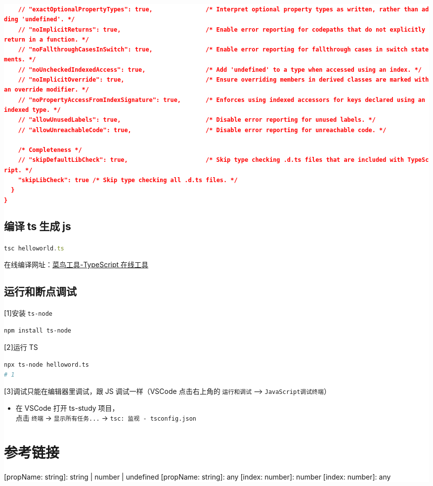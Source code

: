 ```json
    // "exactOptionalPropertyTypes": true,               /* Interpret optional property types as written, rather than adding 'undefined'. */
    // "noImplicitReturns": true,                        /* Enable error reporting for codepaths that do not explicitly return in a function. */
    // "noFallthroughCasesInSwitch": true,               /* Enable error reporting for fallthrough cases in switch statements. */
    // "noUncheckedIndexedAccess": true,                 /* Add 'undefined' to a type when accessed using an index. */
    // "noImplicitOverride": true,                       /* Ensure overriding members in derived classes are marked with an override modifier. */
    // "noPropertyAccessFromIndexSignature": true,       /* Enforces using indexed accessors for keys declared using an indexed type. */
    // "allowUnusedLabels": true,                        /* Disable error reporting for unused labels. */
    // "allowUnreachableCode": true,                     /* Disable error reporting for unreachable code. */

    /* Completeness */
    // "skipDefaultLibCheck": true,                      /* Skip type checking .d.ts files that are included with TypeScript. */
    "skipLibCheck": true /* Skip type checking all .d.ts files. */
  }
}
```

## 编译 ts 生成 js

```ts
tsc helloworld.ts
```

在线编译网址：[菜鸟工具-TypeScript 在线工具](https://www.jyshare.com/compile/5577/)

## 运行和断点调试

[1]安装 `ts-node`

```bash
npm install ts-node
```

[2]运行 TS

```bash
npx ts-node helloword.ts
# 1
```

[3]调试只能在编辑器里调试，跟 JS 调试一样（VSCode 点击右上角的 `运行和调试` --> `JavaScript调试终端`）

- 在 VSCode 打开 ts-study 项目，  
  点击 `终端` -> `显示所有任务...` -> `tsc: 监视 - tsconfig.json`


# 参考链接


  [propName: string]: string | number | undefined
  [propName: string]: any
  [index: number]: number
  [index: number]: any